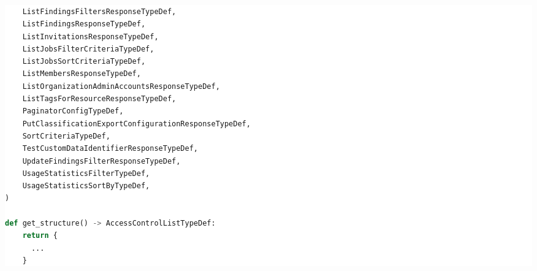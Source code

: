 ```python
    ListFindingsFiltersResponseTypeDef,
    ListFindingsResponseTypeDef,
    ListInvitationsResponseTypeDef,
    ListJobsFilterCriteriaTypeDef,
    ListJobsSortCriteriaTypeDef,
    ListMembersResponseTypeDef,
    ListOrganizationAdminAccountsResponseTypeDef,
    ListTagsForResourceResponseTypeDef,
    PaginatorConfigTypeDef,
    PutClassificationExportConfigurationResponseTypeDef,
    SortCriteriaTypeDef,
    TestCustomDataIdentifierResponseTypeDef,
    UpdateFindingsFilterResponseTypeDef,
    UsageStatisticsFilterTypeDef,
    UsageStatisticsSortByTypeDef,
)

def get_structure() -> AccessControlListTypeDef:
    return {
      ...
    }
```
